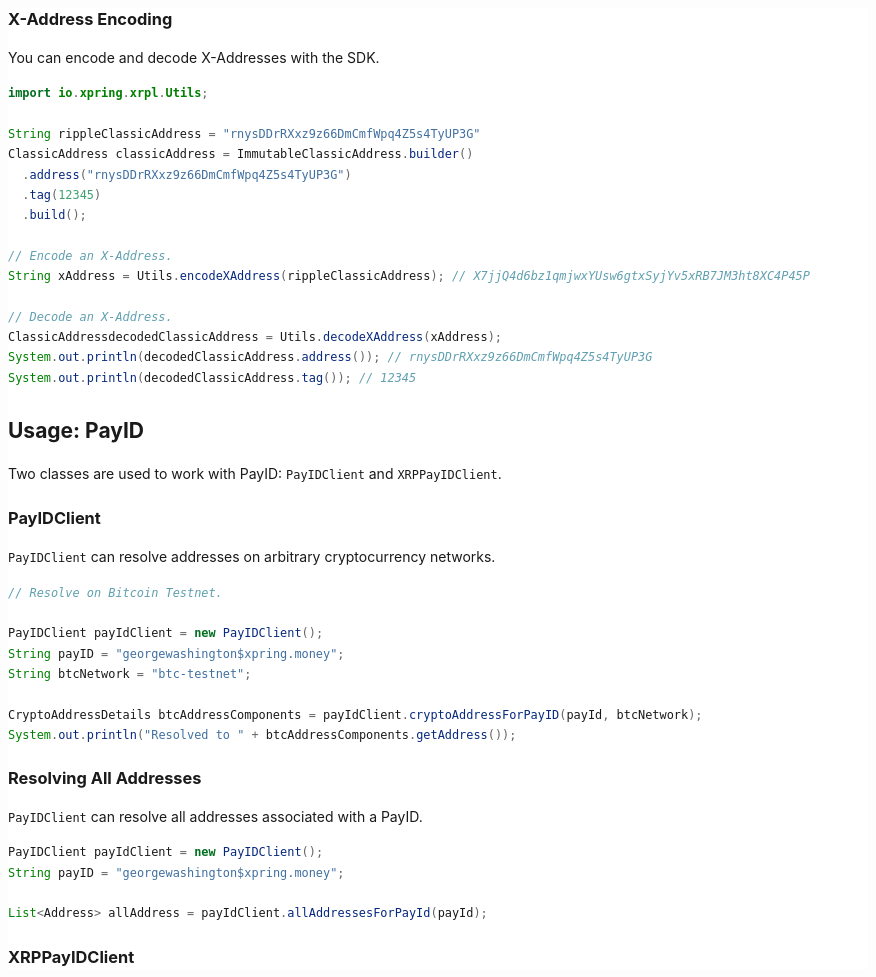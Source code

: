 ### X-Address Encoding

You can encode and decode X-Addresses with the SDK.

```java
import io.xpring.xrpl.Utils;

String rippleClassicAddress = "rnysDDrRXxz9z66DmCmfWpq4Z5s4TyUP3G"
ClassicAddress classicAddress = ImmutableClassicAddress.builder()
  .address("rnysDDrRXxz9z66DmCmfWpq4Z5s4TyUP3G")
  .tag(12345)
  .build();

// Encode an X-Address.
String xAddress = Utils.encodeXAddress(rippleClassicAddress); // X7jjQ4d6bz1qmjwxYUsw6gtxSyjYv5xRB7JM3ht8XC4P45P

// Decode an X-Address.
ClassicAddressdecodedClassicAddress = Utils.decodeXAddress(xAddress);
System.out.println(decodedClassicAddress.address()); // rnysDDrRXxz9z66DmCmfWpq4Z5s4TyUP3G
System.out.println(decodedClassicAddress.tag()); // 12345
```

## Usage: PayID

Two classes are used to work with PayID: `PayIDClient` and `XRPPayIDClient`.

### PayIDClient
`PayIDClient` can resolve addresses on arbitrary cryptocurrency networks.

```java
// Resolve on Bitcoin Testnet.

PayIDClient payIdClient = new PayIDClient();
String payID = "georgewashington$xpring.money";
String btcNetwork = "btc-testnet";

CryptoAddressDetails btcAddressComponents = payIdClient.cryptoAddressForPayID(payId, btcNetwork);
System.out.println("Resolved to " + btcAddressComponents.getAddress());
```

### Resolving All Addresses

`PayIDClient` can resolve all addresses associated with a PayID.
```java
PayIDClient payIdClient = new PayIDClient();
String payID = "georgewashington$xpring.money";

List<Address> allAddress = payIdClient.allAddressesForPayId(payId);
```

### XRPPayIDClient
